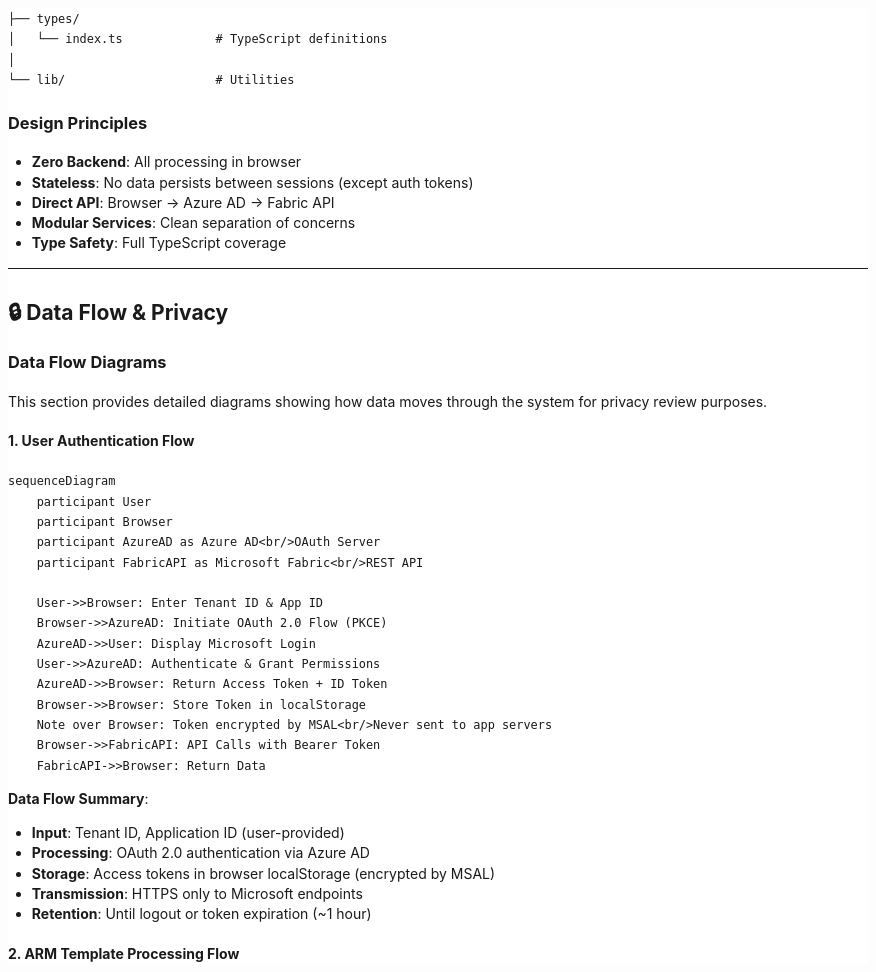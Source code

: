 ```
├── types/
│   └── index.ts             # TypeScript definitions
│
└── lib/                     # Utilities
```

### Design Principles

- **Zero Backend**: All processing in browser
- **Stateless**: No data persists between sessions (except auth tokens)
- **Direct API**: Browser → Azure AD → Fabric API
- **Modular Services**: Clean separation of concerns
- **Type Safety**: Full TypeScript coverage

---

## 🔒 Data Flow & Privacy

### Data Flow Diagrams

This section provides detailed diagrams showing how data moves through the system for privacy review purposes.

#### 1. User Authentication Flow

```mermaid
sequenceDiagram
    participant User
    participant Browser
    participant AzureAD as Azure AD<br/>OAuth Server
    participant FabricAPI as Microsoft Fabric<br/>REST API

    User->>Browser: Enter Tenant ID & App ID
    Browser->>AzureAD: Initiate OAuth 2.0 Flow (PKCE)
    AzureAD->>User: Display Microsoft Login
    User->>AzureAD: Authenticate & Grant Permissions
    AzureAD->>Browser: Return Access Token + ID Token
    Browser->>Browser: Store Token in localStorage
    Note over Browser: Token encrypted by MSAL<br/>Never sent to app servers
    Browser->>FabricAPI: API Calls with Bearer Token
    FabricAPI->>Browser: Return Data
```

**Data Flow Summary**:
- **Input**: Tenant ID, Application ID (user-provided)
- **Processing**: OAuth 2.0 authentication via Azure AD
- **Storage**: Access tokens in browser localStorage (encrypted by MSAL)
- **Transmission**: HTTPS only to Microsoft endpoints
- **Retention**: Until logout or token expiration (~1 hour)

#### 2. ARM Template Processing Flow
